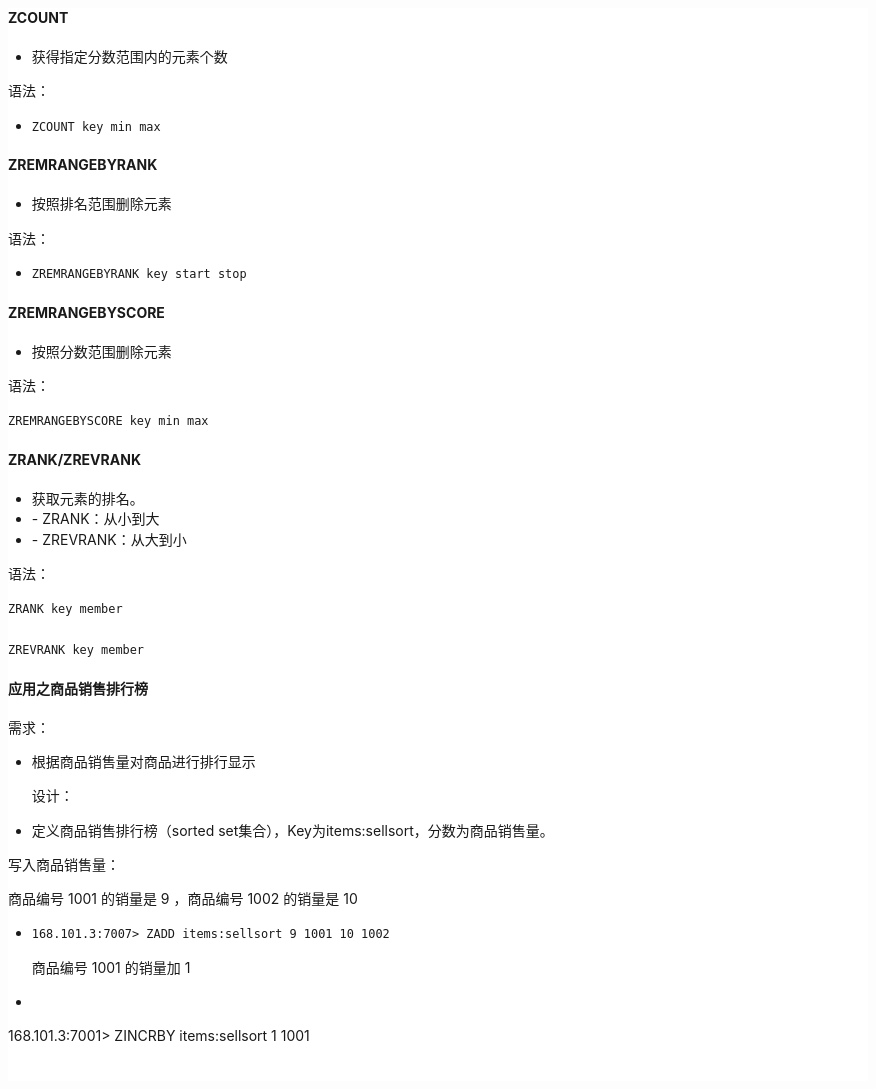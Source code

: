 #### ZCOUNT

- 获得指定分数范围内的元素个数

语法：

- ```
  ZCOUNT key min max
  ```

#### ZREMRANGEBYRANK

- 按照排名范围删除元素

语法：

- ```
  ZREMRANGEBYRANK key start stop
  ```

#### ZREMRANGEBYSCORE

- 按照分数范围删除元素

语法：

```
ZREMRANGEBYSCORE key min max
```

#### ZRANK/ZREVRANK

- 获取元素的排名。
- \- ZRANK：从小到大
- \- ZREVRANK：从大到小

语法：

```
ZRANK key member

ZREVRANK key member
```

#### 应用之商品销售排行榜

需求：

- 根据商品销售量对商品进行排行显示

  设计：

- 定义商品销售排行榜（sorted set集合），Key为items:sellsort，分数为商品销售量。

写入商品销售量：

商品编号 1001 的销量是 9 ，商品编号 1002 的销量是 10

- ```
  168.101.3:7007> ZADD items:sellsort 9 1001 10 1002
  ```

  商品编号 1001 的销量加 1

- ```
168.101.3:7001> ZINCRBY items:sellsort 1 1001
  ```
  